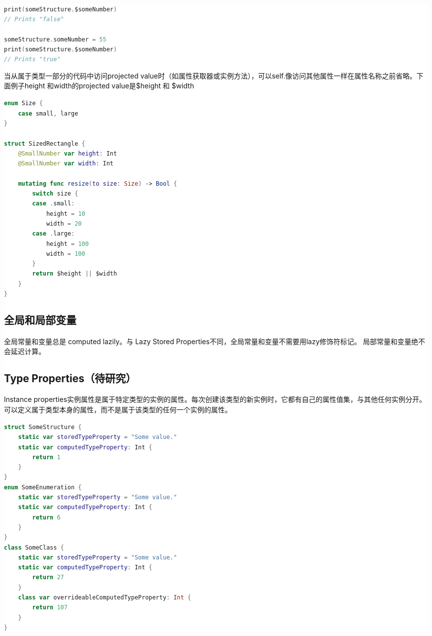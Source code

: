 ```swift
print(someStructure.$someNumber)
// Prints "false"

someStructure.someNumber = 55
print(someStructure.$someNumber)
// Prints "true"
```
当从属于类型一部分的代码中访问projected value时（如属性获取器或实例方法），可以self.像访问其他属性一样在属性名称之前省略。下面例子height 和width的projected value是$height 和 $width

```swift
enum Size {
    case small, large
}

struct SizedRectangle {
    @SmallNumber var height: Int
    @SmallNumber var width: Int

    mutating func resize(to size: Size) -> Bool {
        switch size {
        case .small:
            height = 10
            width = 20
        case .large:
            height = 100
            width = 100
        }
        return $height || $width
    }
}
```
## 全局和局部变量
全局常量和变量总是 computed lazily。与 Lazy Stored Properties不同，全局常量和变量不需要用lazy修饰符标记。
局部常量和变量绝不会延迟计算。
## Type Properties（待研究）
Instance properties实例属性是属于特定类型的实例的属性。每次创建该类型的新实例时，它都有自己的属性值集，与其他任何实例分开。可以定义属于类型本身的属性，而不是属于该类型的任何一个实例的属性。

```swift
struct SomeStructure {
    static var storedTypeProperty = "Some value."
    static var computedTypeProperty: Int {
        return 1
    }
}
enum SomeEnumeration {
    static var storedTypeProperty = "Some value."
    static var computedTypeProperty: Int {
        return 6
    }
}
class SomeClass {
    static var storedTypeProperty = "Some value."
    static var computedTypeProperty: Int {
        return 27
    }
    class var overrideableComputedTypeProperty: Int {
        return 107
    }
}

```